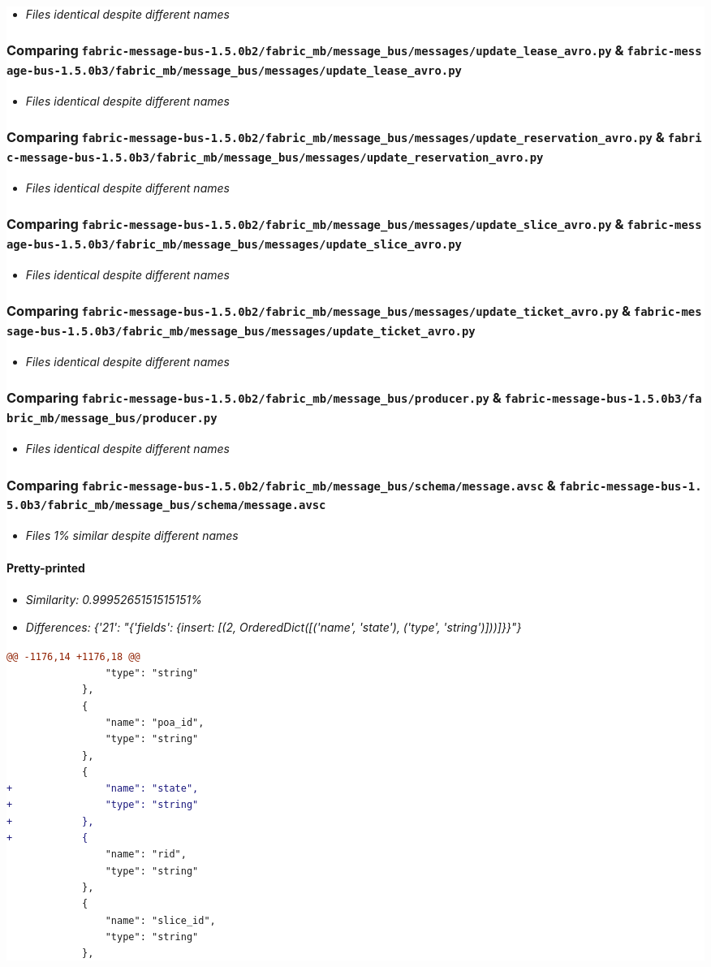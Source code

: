  * *Files identical despite different names*

### Comparing `fabric-message-bus-1.5.0b2/fabric_mb/message_bus/messages/update_lease_avro.py` & `fabric-message-bus-1.5.0b3/fabric_mb/message_bus/messages/update_lease_avro.py`

 * *Files identical despite different names*

### Comparing `fabric-message-bus-1.5.0b2/fabric_mb/message_bus/messages/update_reservation_avro.py` & `fabric-message-bus-1.5.0b3/fabric_mb/message_bus/messages/update_reservation_avro.py`

 * *Files identical despite different names*

### Comparing `fabric-message-bus-1.5.0b2/fabric_mb/message_bus/messages/update_slice_avro.py` & `fabric-message-bus-1.5.0b3/fabric_mb/message_bus/messages/update_slice_avro.py`

 * *Files identical despite different names*

### Comparing `fabric-message-bus-1.5.0b2/fabric_mb/message_bus/messages/update_ticket_avro.py` & `fabric-message-bus-1.5.0b3/fabric_mb/message_bus/messages/update_ticket_avro.py`

 * *Files identical despite different names*

### Comparing `fabric-message-bus-1.5.0b2/fabric_mb/message_bus/producer.py` & `fabric-message-bus-1.5.0b3/fabric_mb/message_bus/producer.py`

 * *Files identical despite different names*

### Comparing `fabric-message-bus-1.5.0b2/fabric_mb/message_bus/schema/message.avsc` & `fabric-message-bus-1.5.0b3/fabric_mb/message_bus/schema/message.avsc`

 * *Files 1% similar despite different names*

#### Pretty-printed

 * *Similarity: 0.9995265151515151%*

 * *Differences: {'21': "{'fields': {insert: [(2, OrderedDict([('name', 'state'), ('type', 'string')]))]}}"}*

```diff
@@ -1176,14 +1176,18 @@
                 "type": "string"
             },
             {
                 "name": "poa_id",
                 "type": "string"
             },
             {
+                "name": "state",
+                "type": "string"
+            },
+            {
                 "name": "rid",
                 "type": "string"
             },
             {
                 "name": "slice_id",
                 "type": "string"
             },
```